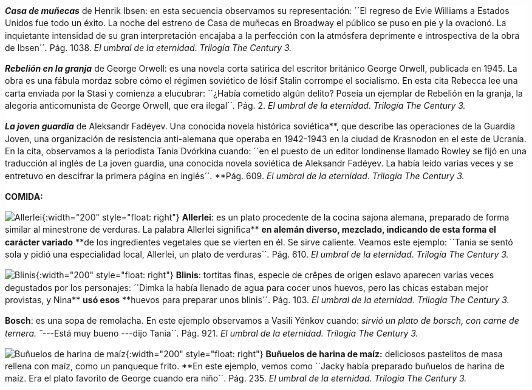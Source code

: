***Casa de muñecas*** de Henrik Ibsen: en esta secuencia observamos su
representación: ´´El regreso de Evie Williams a Estados Unidos fue todo
un éxito. La noche del estreno de Casa de muñecas en Broadway el público
se puso en pie y la ovacionó. La inquietante intensidad de su gran
interpretación encajaba a la perfección con la atmósfera deprimente e
introspectiva de la obra de Ibsen´´*.* Pág. 1038. *El umbral de la
eternidad*. *Trilogía The Century 3.*

***Rebelión en la granja*** de George Orwell: es una novela corta satírica
del escritor británico George Orwell, publicada en 1945. La obra es una
fábula mordaz sobre cómo el régimen soviético de Iósif Stalin corrompe
el socialismo. En esta cita Rebecca lee una carta enviada por la Stasi y
comienza a elucubrar: ´´¿Había cometido algún delito? Poseía un ejemplar
de Rebelión en la granja, la alegoría anticomunista de George Orwell,
que era ilegal´´*.* Pág. 2. *El umbral de la eternidad*. *Trilogía The
Century 3.*

***La joven guardia*** de Aleksandr Fadéyev. Una conocida novela histórica
soviética**, que describe las operaciones de la Guardia Joven, una
organización de resistencia anti-alemana que operaba en 1942-1943 en la
ciudad de Krasnodon en el este de Ucrania. En la cita, observamos a la
periodista Tania Dvórkina cuando: ´´en el puesto de un editor londinense
llamado Rowley se fijó en una traducción al inglés de La joven guardia,
una conocida novela soviética de Aleksandr Fadéyev. La había leído
varias veces y se entretuvo en descifrar la primera página en
inglés´´*.* **Pág. 609. *El umbral de la eternidad*. *Trilogía The
Century 3.*

**COMIDA:**

![Allerlei](/assets/img/allerlei.jpg){:width="200" style="float: right"}
**Allerlei**: es un plato procedente de la cocina sajona alemana,
preparado de forma similar al minestrone de verduras. La palabra
Allerlei significa** **en alemán diverso, mezclado, indicando de esta
forma el carácter variado** **de los ingredientes vegetales que se
vierten en él. Se sirve caliente. Veamos este ejemplo: ´´Tania se sentó
sola y pidió una especialidad local, Allerlei, un plato de verduras´´*.*
Pág. 610. *El umbral de la eternidad*. *Trilogía The Century 3.*

![Blinis](/assets/img/blinis2.jpg){:width="200" style="float: right"}
**Blinis**: tortitas finas, especie de
crêpes de origen eslavo aparecen varias veces degustados por los
personajes: ´´Dimka la había llenado de agua para cocer unos huevos,
pero las chicas estaban mejor provistas, y Nina** **usó esos** **huevos
para preparar unos blinis´´. Pág. 103. *El umbral de la eternidad.*
*Trilogía The Century 3.*

**Bosch**: es una sopa de remolacha. En este ejemplo observamos a Vasili
Yénkov cuando: *sirvió un plato de borsch, con carne de ternera.
´´*---Está muy bueno ---dijo Tania´´*.* Pág. 921. *El umbral de la
eternidad.* *Trilogía The Century 3.*

![Buñuelos de harina de maíz](/assets/img/bunuelos-de-harina-de-maiz.jpg){:width="200" style="float: right"}
**Buñuelos de harina de maíz:** deliciosos
pastelitos de masa rellena con maíz, como un panqueque frito. **En este
ejemplo, vemos como ´´Jacky había preparado buñuelos de harina de maíz.
Era el plato favorito de George cuando era niño´´. Pág. 235. *El umbral
de la eternidad.* *Trilogía The Century 3.*
